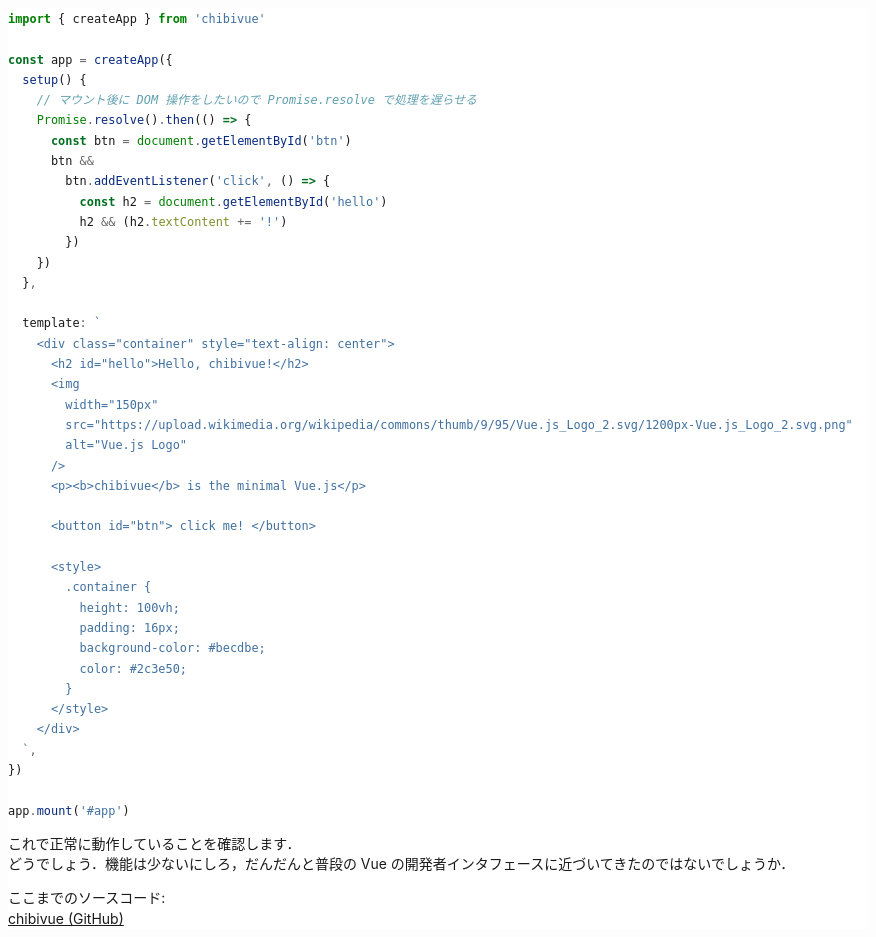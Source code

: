 ```ts
import { createApp } from 'chibivue'

const app = createApp({
  setup() {
    // マウント後に DOM 操作をしたいので Promise.resolve で処理を遅らせる
    Promise.resolve().then(() => {
      const btn = document.getElementById('btn')
      btn &&
        btn.addEventListener('click', () => {
          const h2 = document.getElementById('hello')
          h2 && (h2.textContent += '!')
        })
    })
  },

  template: `
    <div class="container" style="text-align: center">
      <h2 id="hello">Hello, chibivue!</h2>
      <img
        width="150px"
        src="https://upload.wikimedia.org/wikipedia/commons/thumb/9/95/Vue.js_Logo_2.svg/1200px-Vue.js_Logo_2.svg.png"
        alt="Vue.js Logo"
      />
      <p><b>chibivue</b> is the minimal Vue.js</p>

      <button id="btn"> click me! </button>

      <style>
        .container {
          height: 100vh;
          padding: 16px;
          background-color: #becdbe;
          color: #2c3e50;
        }
      </style>
    </div>
  `,
})

app.mount('#app')
```

これで正常に動作していることを確認します．  
どうでしょう．機能は少ないにしろ，だんだんと普段の Vue の開発者インタフェースに近づいてきたのではないでしょうか．

ここまでのソースコード:  
[chibivue (GitHub)](https://github.com/Ubugeeei/chibivue/tree/main/book/impls/10_minimum_example/060_template_compiler2)
